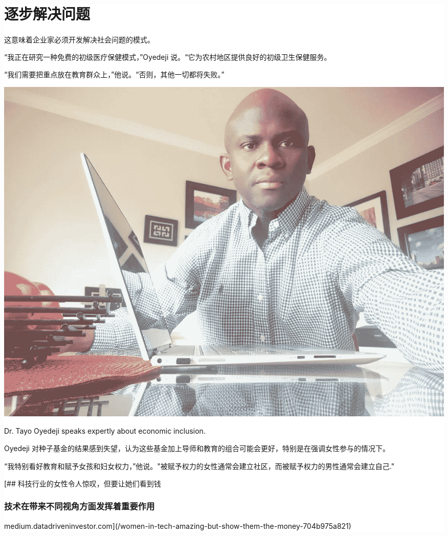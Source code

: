 # 逐步解决问题

这意味着企业家必须开发解决社会问题的模式。

“我正在研究一种免费的初级医疗保健模式，”Oyedeji 说。“它为农村地区提供良好的初级卫生保健服务。

“我们需要把重点放在教育群众上，”他说。“否则，其他一切都将失败。”

![](img/d628dff9aaab0ba148fbaf2e54500cbe.png)

Dr. Tayo Oyedeji speaks expertly about economic inclusion.

Oyedeji 对种子基金的结果感到失望，认为这些基金加上导师和教育的组合可能会更好，特别是在强调女性参与的情况下。

“我特别看好教育和赋予女孩和妇女权力，”他说。"被赋予权力的女性通常会建立社区，而被赋予权力的男性通常会建立自己."

[](/women-in-tech-amazing-but-show-them-the-money-704b975a821) [## 科技行业的女性令人惊叹，但要让她们看到钱

### 技术在带来不同视角方面发挥着重要作用

medium.datadriveninvestor.com](/women-in-tech-amazing-but-show-them-the-money-704b975a821) 
